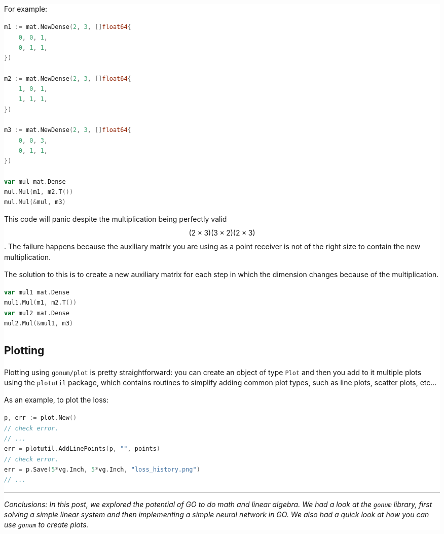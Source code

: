 For example:

```go
m1 := mat.NewDense(2, 3, []float64{
    0, 0, 1,
    0, 1, 1,
})

m2 := mat.NewDense(2, 3, []float64{
    1, 0, 1,
    1, 1, 1,
})

m3 := mat.NewDense(2, 3, []float64{
    0, 0, 3,
    0, 1, 1,
})

var mul mat.Dense
mul.Mul(m1, m2.T())
mul.Mul(&mul, m3)
```

This code will panic despite the multiplication being perfectly valid $$(2\times 3)(3\times 2)(2\times 3)$$. The failure happens because the auxiliary matrix you are using as a point receiver is not of the right size to contain the new multiplication.

The solution to this is to create a new auxiliary matrix for each step in which the dimension changes because of the multiplication.
```go
var mul1 mat.Dense
mul1.Mul(m1, m2.T())
var mul2 mat.Dense
mul2.Mul(&mul1, m3)
```

## Plotting
Plotting using `gonum/plot` is pretty straightforward: you can create an object of type `Plot` and then you add to it multiple plots using the `plotutil` package, which contains routines to simplify adding common plot types, such as line plots, scatter plots, etc...

As an example, to plot the loss:

```go
p, err := plot.New()
// check error.
// ...
err = plotutil.AddLinePoints(p, "", points)
// check error.
err = p.Save(5*vg.Inch, 5*vg.Inch, "loss_history.png")
// ...
```

*** 
*Conclusions: In this post, we explored the potential of GO to do math and linear algebra. We had a look at the `gonum` library, first solving a simple linear system and then implementing a simple neural network in GO. We also had a quick look at how you can use `gonum` to create plots.*
